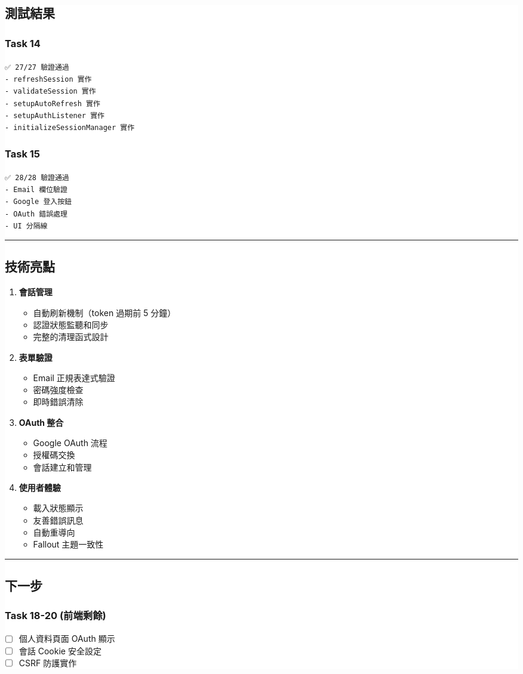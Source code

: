 
## 測試結果

### Task 14
```
✅ 27/27 驗證通過
- refreshSession 實作
- validateSession 實作
- setupAutoRefresh 實作
- setupAuthListener 實作
- initializeSessionManager 實作
```

### Task 15
```
✅ 28/28 驗證通過
- Email 欄位驗證
- Google 登入按鈕
- OAuth 錯誤處理
- UI 分隔線
```

---

## 技術亮點

1. **會話管理**
   - 自動刷新機制（token 過期前 5 分鐘）
   - 認證狀態監聽和同步
   - 完整的清理函式設計

2. **表單驗證**
   - Email 正規表達式驗證
   - 密碼強度檢查
   - 即時錯誤清除

3. **OAuth 整合**
   - Google OAuth 流程
   - 授權碼交換
   - 會話建立和管理

4. **使用者體驗**
   - 載入狀態顯示
   - 友善錯誤訊息
   - 自動重導向
   - Fallout 主題一致性

---

## 下一步

### Task 18-20 (前端剩餘)
- [ ] 個人資料頁面 OAuth 顯示
- [ ] 會話 Cookie 安全設定
- [ ] CSRF 防護實作
